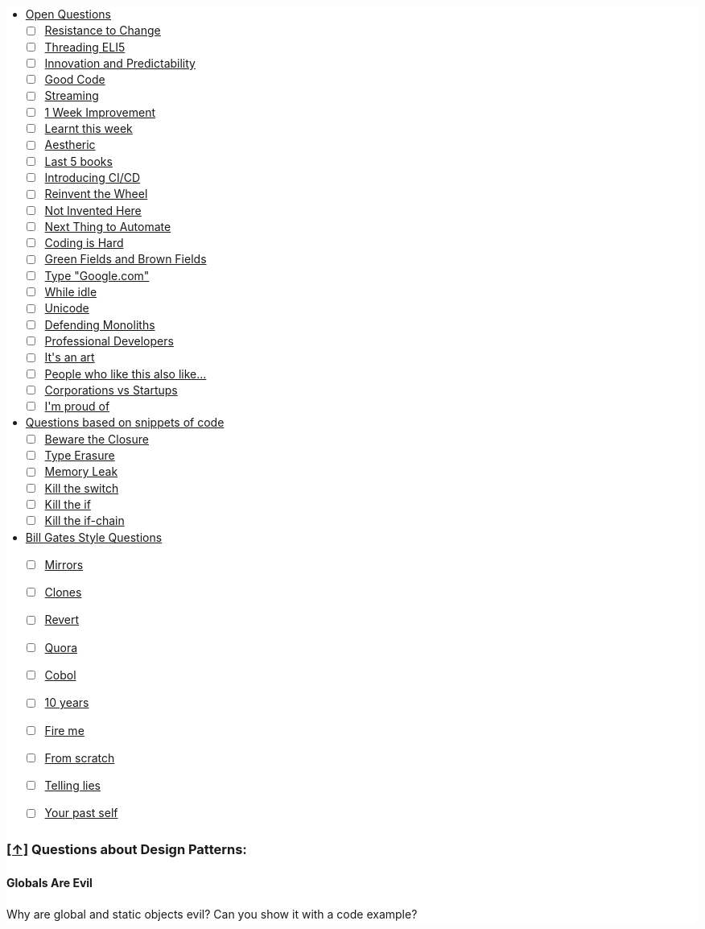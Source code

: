 * [Open Questions](#open)
  * [ ] [Resistance to Change](#resistance-to-change)
  * [ ] [Threading ELI5](#threading-eli5)
  * [ ] [Innovation and Predictability](#innovation-and-predictability)
  * [ ] [Good Code](#good-code)
  * [ ] [Streaming](#streaming)
  * [ ] [1 Week Improvement](#1-week-improvement)
  * [ ] [Learnt this week](#learnt-this-week)
  * [ ] [Aestheric](#aestheric)
  * [ ] [Last 5 books](#last-5-books)
  * [ ] [Introducing CI/CD](#introducing-cicd)
  * [ ] [Reinvent the Wheel](#reinvent-the-wheel)
  * [ ] [Not Invented Here](#not-invented-here)
  * [ ] [Next Thing to Automate](#next-thing-to-automate)
  * [ ] [Coding is Hard](#coding-is-hard)
  * [ ] [Green Fields and Brown Fields](#green-fields-and-brown-fields)
  * [ ] [Type "Google.com"](#type-googlecom)
  * [ ] [While idle](#while-idle)
  * [ ] [Unicode](#unicode)
  * [ ] [Defending Monoliths](#defending-monoliths)
  * [ ] [Professional Developers](#professional-developers)
  * [ ] [It's an art](#its-an-art)
  * [ ] [People who like this also like...](#people-who-like-this-also-like)
  * [ ] [Corporations vs Startups](#corporations-vs-startups)
  * [ ] [I'm proud of](#im-proud-of)

* [Questions based on snippets of code](#snippets)
  * [ ] [Beware the Closure](#beware-the-closure)
  * [ ] [Type Erasure](#type-erasure)
  * [ ] [Memory Leak](#memory-leak)
  * [ ] [Kill the switch](#kill-the-switch)
  * [ ] [Kill the if](#kill-the-if)
  * [ ] [Kill the if-chain](#kill-the-if-chain)

* [Bill Gates Style Questions](#billgates)
  * [ ] [Mirrors](#mirrors)
  * [ ] [Clones](#clones)
  * [ ] [Revert](#revert)
  * [ ] [Quora](#quora)
  * [ ] [Cobol](#cobol)
  * [ ] [10 years](#10-years)
  * [ ] [Fire me](#fire-me)
  * [ ] [From scratch](#from-scratch)
  * [ ] [Telling lies](#telling-lies)
  * [ ] [Your past self](#your-past-self)




### [[↑]](#toc) <a name='patterns'>Questions about Design Patterns:</a>
#### Globals Are Evil
Why are global and static objects evil? Can you show it with a code example?
